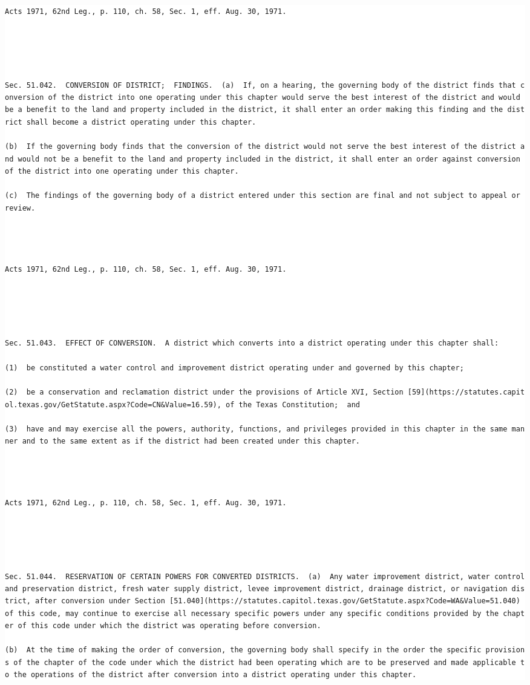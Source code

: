     
    
    
    Acts 1971, 62nd Leg., p. 110, ch. 58, Sec. 1, eff. Aug. 30, 1971.
    
    
    
    
    
    Sec. 51.042.  CONVERSION OF DISTRICT;  FINDINGS.  (a)  If, on a hearing, the governing body of the district finds that conversion of the district into one operating under this chapter would serve the best interest of the district and would be a benefit to the land and property included in the district, it shall enter an order making this finding and the district shall become a district operating under this chapter.
    
    (b)  If the governing body finds that the conversion of the district would not serve the best interest of the district and would not be a benefit to the land and property included in the district, it shall enter an order against conversion of the district into one operating under this chapter.
    
    (c)  The findings of the governing body of a district entered under this section are final and not subject to appeal or review.
    
    
    
    
    Acts 1971, 62nd Leg., p. 110, ch. 58, Sec. 1, eff. Aug. 30, 1971.
    
    
    
    
    
    Sec. 51.043.  EFFECT OF CONVERSION.  A district which converts into a district operating under this chapter shall:
    
    (1)  be constituted a water control and improvement district operating under and governed by this chapter;
    
    (2)  be a conservation and reclamation district under the provisions of Article XVI, Section [59](https://statutes.capitol.texas.gov/GetStatute.aspx?Code=CN&Value=16.59), of the Texas Constitution;  and
    
    (3)  have and may exercise all the powers, authority, functions, and privileges provided in this chapter in the same manner and to the same extent as if the district had been created under this chapter.
    
    
    
    
    Acts 1971, 62nd Leg., p. 110, ch. 58, Sec. 1, eff. Aug. 30, 1971.
    
    
    
    
    
    Sec. 51.044.  RESERVATION OF CERTAIN POWERS FOR CONVERTED DISTRICTS.  (a)  Any water improvement district, water control and preservation district, fresh water supply district, levee improvement district, drainage district, or navigation district, after conversion under Section [51.040](https://statutes.capitol.texas.gov/GetStatute.aspx?Code=WA&Value=51.040) of this code, may continue to exercise all necessary specific powers under any specific conditions provided by the chapter of this code under which the district was operating before conversion.
    
    (b)  At the time of making the order of conversion, the governing body shall specify in the order the specific provisions of the chapter of the code under which the district had been operating which are to be preserved and made applicable to the operations of the district after conversion into a district operating under this chapter.
    
